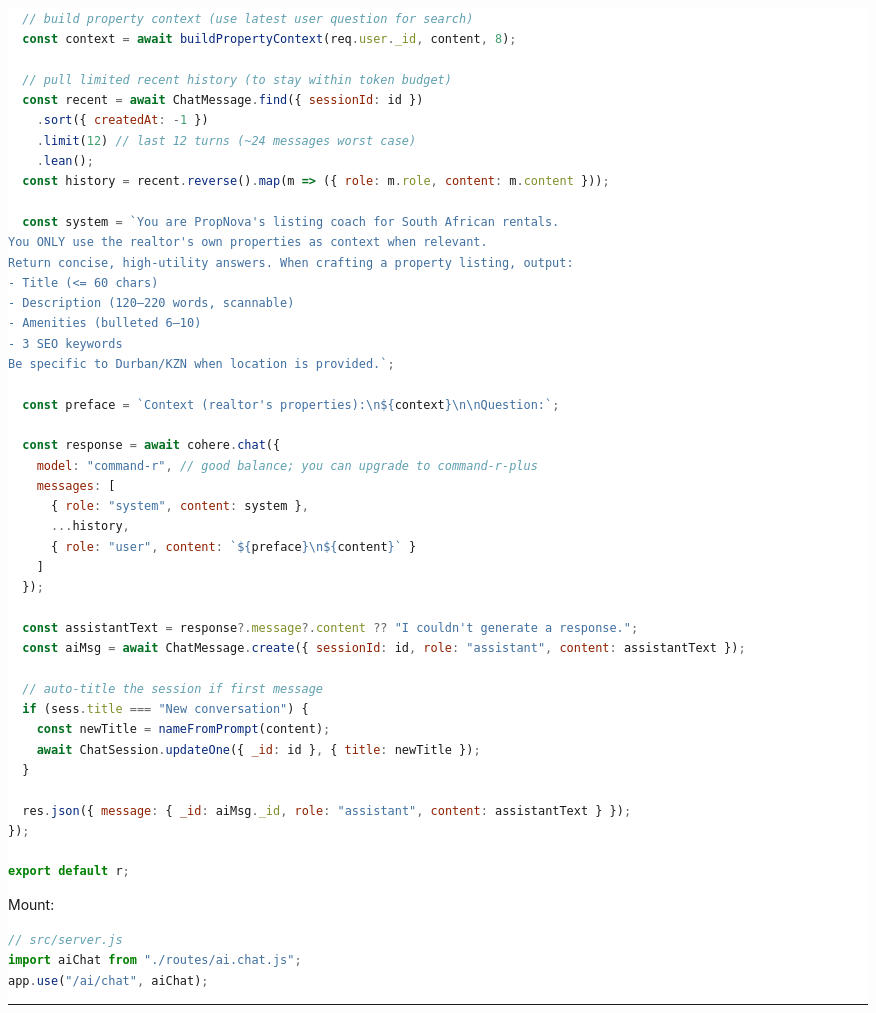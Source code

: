 ```js
  // build property context (use latest user question for search)
  const context = await buildPropertyContext(req.user._id, content, 8);

  // pull limited recent history (to stay within token budget)
  const recent = await ChatMessage.find({ sessionId: id })
    .sort({ createdAt: -1 })
    .limit(12) // last 12 turns (~24 messages worst case)
    .lean();
  const history = recent.reverse().map(m => ({ role: m.role, content: m.content }));

  const system = `You are PropNova's listing coach for South African rentals.
You ONLY use the realtor's own properties as context when relevant.
Return concise, high-utility answers. When crafting a property listing, output:
- Title (<= 60 chars)
- Description (120–220 words, scannable)
- Amenities (bulleted 6–10)
- 3 SEO keywords
Be specific to Durban/KZN when location is provided.`;

  const preface = `Context (realtor's properties):\n${context}\n\nQuestion:`;

  const response = await cohere.chat({
    model: "command-r", // good balance; you can upgrade to command-r-plus
    messages: [
      { role: "system", content: system },
      ...history,
      { role: "user", content: `${preface}\n${content}` }
    ]
  });

  const assistantText = response?.message?.content ?? "I couldn't generate a response.";
  const aiMsg = await ChatMessage.create({ sessionId: id, role: "assistant", content: assistantText });

  // auto-title the session if first message
  if (sess.title === "New conversation") {
    const newTitle = nameFromPrompt(content);
    await ChatSession.updateOne({ _id: id }, { title: newTitle });
  }

  res.json({ message: { _id: aiMsg._id, role: "assistant", content: assistantText } });
});

export default r;
```

Mount:

```js
// src/server.js
import aiChat from "./routes/ai.chat.js";
app.use("/ai/chat", aiChat);
```

---